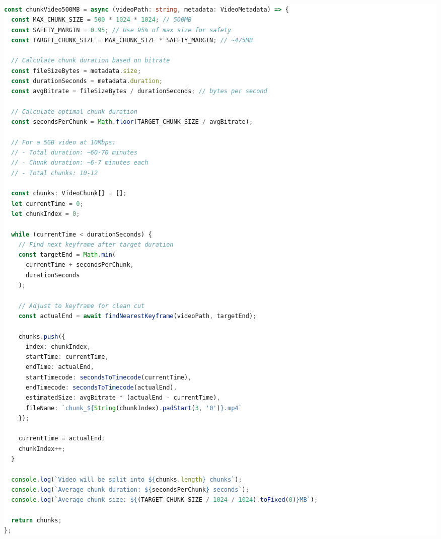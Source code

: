 ```typescript
const chunkVideo500MB = async (videoPath: string, metadata: VideoMetadata) => {
  const MAX_CHUNK_SIZE = 500 * 1024 * 1024; // 500MB
  const SAFETY_MARGIN = 0.95; // Use 95% of max size for safety
  const TARGET_CHUNK_SIZE = MAX_CHUNK_SIZE * SAFETY_MARGIN; // ~475MB
  
  // Calculate chunk duration based on bitrate
  const fileSizeBytes = metadata.size;
  const durationSeconds = metadata.duration;
  const avgBitrate = fileSizeBytes / durationSeconds; // bytes per second
  
  // Calculate optimal chunk duration
  const secondsPerChunk = Math.floor(TARGET_CHUNK_SIZE / avgBitrate);
  
  // For a 5GB video at 10Mbps:
  // - Total duration: ~60-70 minutes
  // - Chunk duration: ~6-7 minutes each
  // - Total chunks: 10-12
  
  const chunks: VideoChunk[] = [];
  let currentTime = 0;
  let chunkIndex = 0;
  
  while (currentTime < durationSeconds) {
    // Find next keyframe after target duration
    const targetEnd = Math.min(
      currentTime + secondsPerChunk,
      durationSeconds
    );
    
    // Adjust to keyframe for clean cut
    const actualEnd = await findNearestKeyframe(videoPath, targetEnd);
    
    chunks.push({
      index: chunkIndex,
      startTime: currentTime,
      endTime: actualEnd,
      startTimecode: secondsToTimecode(currentTime),
      endTimecode: secondsToTimecode(actualEnd),
      estimatedSize: avgBitrate * (actualEnd - currentTime),
      fileName: `chunk_${String(chunkIndex).padStart(3, '0')}.mp4`
    });
    
    currentTime = actualEnd;
    chunkIndex++;
  }
  
  console.log(`Video will be split into ${chunks.length} chunks`);
  console.log(`Average chunk duration: ${secondsPerChunk} seconds`);
  console.log(`Average chunk size: ${(TARGET_CHUNK_SIZE / 1024 / 1024).toFixed(0)}MB`);
  
  return chunks;
};
```
